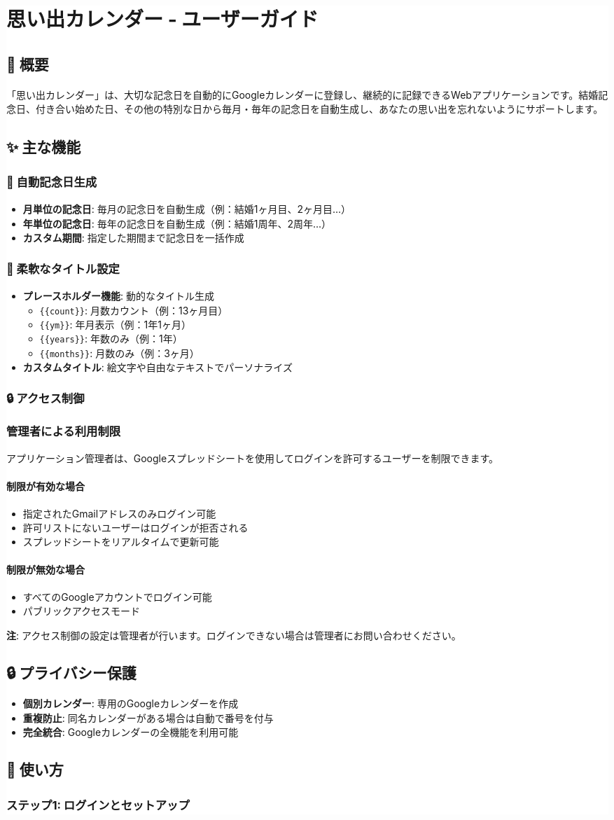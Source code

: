 # 思い出カレンダー - ユーザーガイド

## 📅 概要

「思い出カレンダー」は、大切な記念日を自動的にGoogleカレンダーに登録し、継続的に記録できるWebアプリケーションです。結婚記念日、付き合い始めた日、その他の特別な日から毎月・毎年の記念日を自動生成し、あなたの思い出を忘れないようにサポートします。

## ✨ 主な機能

### 🎯 自動記念日生成
- **月単位の記念日**: 毎月の記念日を自動生成（例：結婚1ヶ月目、2ヶ月目...）
- **年単位の記念日**: 毎年の記念日を自動生成（例：結婚1周年、2周年...）
- **カスタム期間**: 指定した期間まで記念日を一括作成

### 🎨 柔軟なタイトル設定
- **プレースホルダー機能**: 動的なタイトル生成
  - `{{count}}`: 月数カウント（例：13ヶ月目）
  - `{{ym}}`: 年月表示（例：1年1ヶ月）
  - `{{years}}`: 年数のみ（例：1年）
  - `{{months}}`: 月数のみ（例：3ヶ月）
- **カスタムタイトル**: 絵文字や自由なテキストでパーソナライズ

### 🔒 アクセス制御

### 管理者による利用制限
アプリケーション管理者は、Googleスプレッドシートを使用してログインを許可するユーザーを制限できます。

#### 制限が有効な場合
- 指定されたGmailアドレスのみログイン可能
- 許可リストにないユーザーはログインが拒否される
- スプレッドシートをリアルタイムで更新可能

#### 制限が無効な場合
- すべてのGoogleアカウントでログイン可能
- パブリックアクセスモード

**注**: アクセス制御の設定は管理者が行います。ログインできない場合は管理者にお問い合わせください。

## 🔒 プライバシー保護
- **個別カレンダー**: 専用のGoogleカレンダーを作成
- **重複防止**: 同名カレンダーがある場合は自動で番号を付与
- **完全統合**: Googleカレンダーの全機能を利用可能

## 🚀 使い方

### ステップ1: ログインとセットアップ
